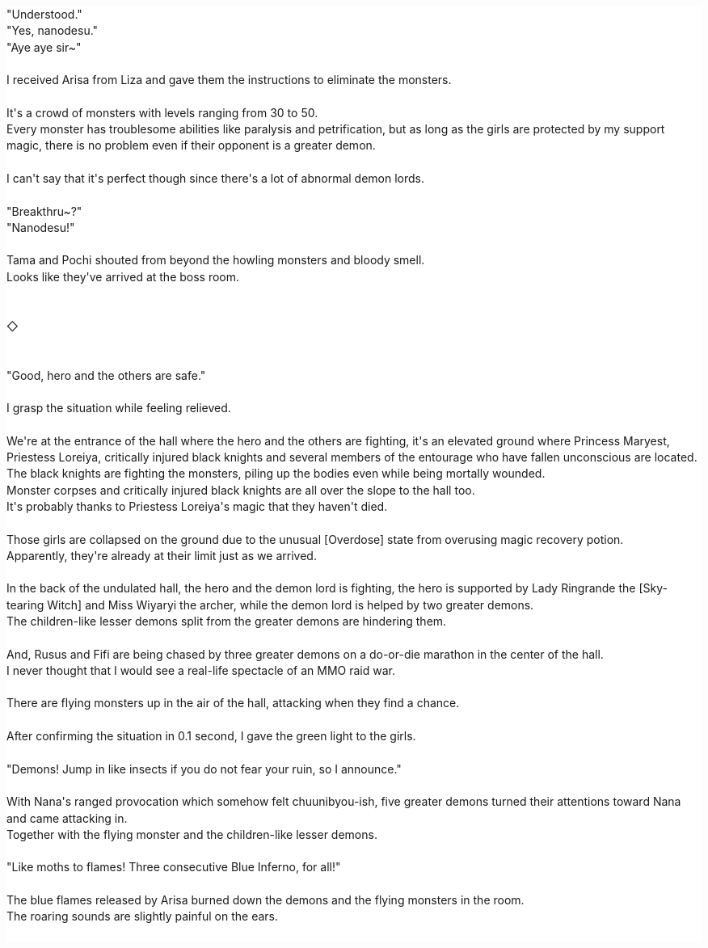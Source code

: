 "Understood."<br/>
"Yes, nanodesu."<br/>
"Aye aye sir~"<br/>
<br/>
I received Arisa from Liza and gave them the instructions to eliminate the monsters.<br/>
<br/>
It's a crowd of monsters with levels ranging from 30 to 50.<br/>
Every monster has troublesome abilities like paralysis and petrification, but as long as the girls are protected by my support magic, there is no problem even if their opponent is a greater demon.<br/>
<br/>
I can't say that it's perfect though since there's a lot of abnormal demon lords.<br/>
<br/>
"Breakthru~?"<br/>
"Nanodesu!"<br/>
<br/>
Tama and Pochi shouted from beyond the howling monsters and bloody smell.<br/>
Looks like they've arrived at the boss room.<br/>
<br/>
<br/>
◇<br/>
<br/>
<br/>
"Good, hero and the others are safe."<br/>
<br/>
I grasp the situation while feeling relieved.<br/>
<br/>
We're at the entrance of the hall where the hero and the others are fighting, it's an elevated ground where Princess Maryest, Priestess Loreiya, critically injured black knights and several members of the entourage who have fallen unconscious are located.<br/>
The black knights are fighting the monsters, piling up the bodies even while being mortally wounded.<br/>
Monster corpses and critically injured black knights are all over the slope to the hall too.<br/>
It's probably thanks to Priestess Loreiya's magic that they haven't died.<br/>
<br/>
Those girls are collapsed on the ground due to the unusual [Overdose] state from overusing magic recovery potion.<br/>
Apparently, they're already at their limit just as we arrived.<br/>
<br/>
In the back of the undulated hall, the hero and the demon lord is fighting, the hero is supported by Lady Ringrande the [Sky-tearing Witch] and Miss Wiyaryi the archer, while the demon lord is helped by two greater demons.<br/>
The children-like lesser demons split from the greater demons are hindering them.<br/>
<br/>
And, Rusus and Fifi are being chased by three greater demons on a do-or-die marathon in the center of the hall.<br/>
I never thought that I would see a real-life spectacle of an MMO raid war.<br/>
<br/>
There are flying monsters up in the air of the hall, attacking when they find a chance.<br/>
<br/>
After confirming the situation in 0.1 second, I gave the green light to the girls.<br/>
<br/>
"Demons! Jump in like insects if you do not fear your ruin, so I announce."<br/>
<br/>
With Nana's ranged provocation which somehow felt chuunibyou-ish, five greater demons turned their attentions toward Nana and came attacking in.<br/>
Together with the flying monster and the children-like lesser demons.<br/>
<br/>
"Like moths to flames! Three consecutive Blue Inferno, for all!"<br/>
<br/>
The blue flames released by Arisa burned down the demons and the flying monsters in the room.<br/>
The roaring sounds are slightly painful on the ears.<br/>
<br/>